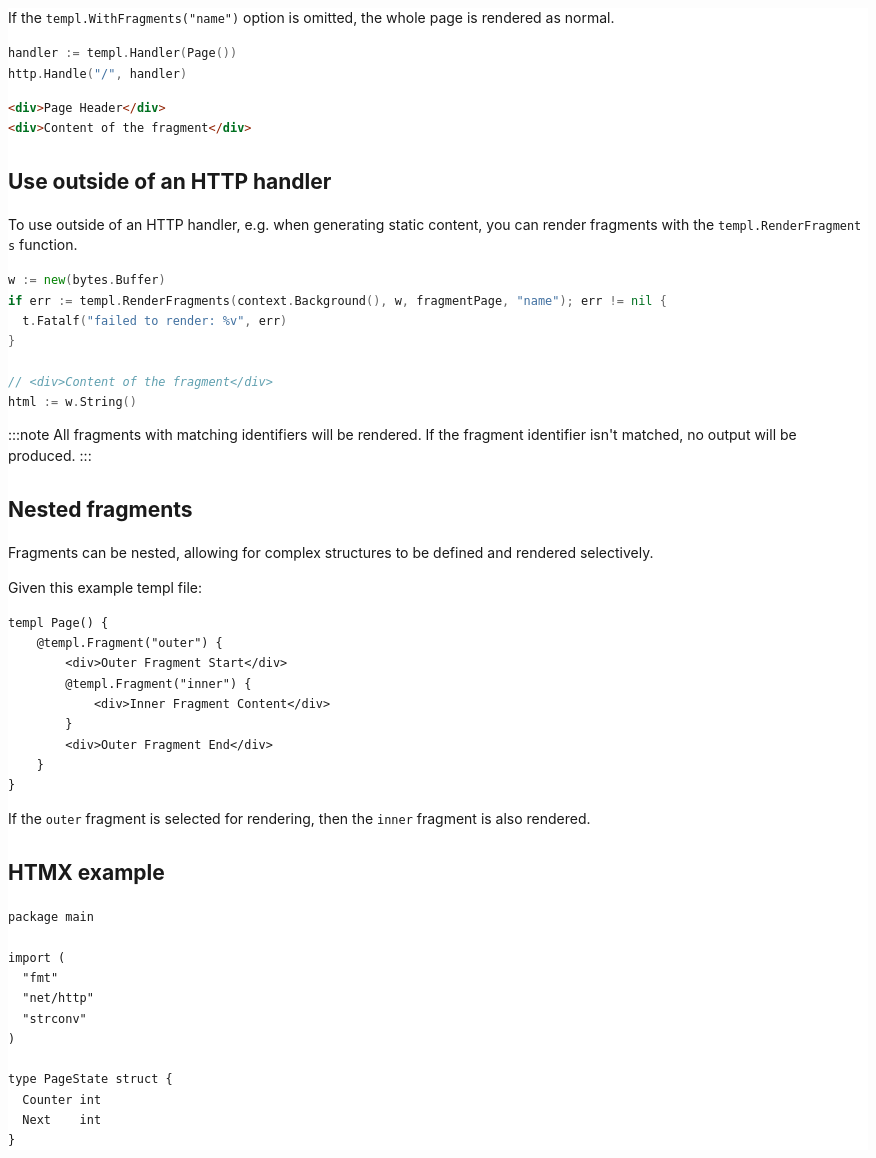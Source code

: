 If the `templ.WithFragments("name")` option is omitted, the whole page is rendered as normal.

```go title="main.go"
handler := templ.Handler(Page())
http.Handle("/", handler)
```

```html title="output.html"
<div>Page Header</div>
<div>Content of the fragment</div>
```

## Use outside of an HTTP handler

To use outside of an HTTP handler, e.g. when generating static content, you can render fragments with the `templ.RenderFragments` function.

```go
w := new(bytes.Buffer)
if err := templ.RenderFragments(context.Background(), w, fragmentPage, "name"); err != nil {
  t.Fatalf("failed to render: %v", err)
}

// <div>Content of the fragment</div>
html := w.String()
```

:::note
All fragments with matching identifiers will be rendered. If the fragment identifier isn't matched, no output will be produced.
:::

## Nested fragments

Fragments can be nested, allowing for complex structures to be defined and rendered selectively.

Given this example templ file:

```templ
templ Page() {
	@templ.Fragment("outer") {
		<div>Outer Fragment Start</div>
		@templ.Fragment("inner") {
			<div>Inner Fragment Content</div>
		}
		<div>Outer Fragment End</div>
	}
}
```

If the `outer` fragment is selected for rendering, then the `inner` fragment is also rendered.

## HTMX example

```templ title="main.templ"
package main

import (
  "fmt"
  "net/http"
  "strconv"
)

type PageState struct {
  Counter int
  Next    int
}

```